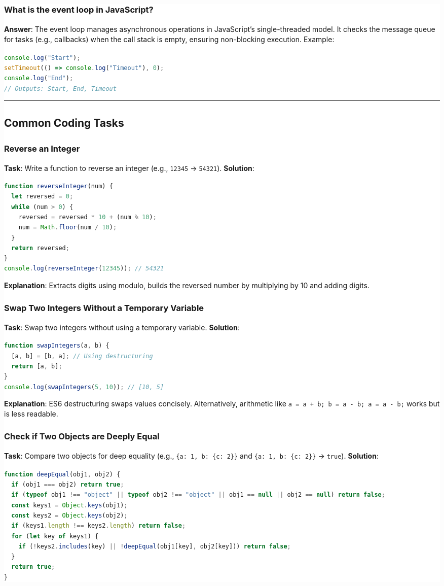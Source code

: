 ### What is the event loop in JavaScript?
**Answer**: The event loop manages asynchronous operations in JavaScript’s single-threaded model. It checks the message queue for tasks (e.g., callbacks) when the call stack is empty, ensuring non-blocking execution.
Example:
```javascript
console.log("Start");
setTimeout(() => console.log("Timeout"), 0);
console.log("End");
// Outputs: Start, End, Timeout
```

---

## Common Coding Tasks

### Reverse an Integer
**Task**: Write a function to reverse an integer (e.g., `12345` → `54321`).
**Solution**:
```javascript
function reverseInteger(num) {
  let reversed = 0;
  while (num > 0) {
    reversed = reversed * 10 + (num % 10);
    num = Math.floor(num / 10);
  }
  return reversed;
}
console.log(reverseInteger(12345)); // 54321
```
**Explanation**: Extracts digits using modulo, builds the reversed number by multiplying by 10 and adding digits.

### Swap Two Integers Without a Temporary Variable
**Task**: Swap two integers without using a temporary variable.
**Solution**:
```javascript
function swapIntegers(a, b) {
  [a, b] = [b, a]; // Using destructuring
  return [a, b];
}
console.log(swapIntegers(5, 10)); // [10, 5]
```
**Explanation**: ES6 destructuring swaps values concisely. Alternatively, arithmetic like `a = a + b; b = a - b; a = a - b;` works but is less readable.

### Check if Two Objects are Deeply Equal
**Task**: Compare two objects for deep equality (e.g., `{a: 1, b: {c: 2}}` and `{a: 1, b: {c: 2}}` → `true`).
**Solution**:
```javascript
function deepEqual(obj1, obj2) {
  if (obj1 === obj2) return true;
  if (typeof obj1 !== "object" || typeof obj2 !== "object" || obj1 == null || obj2 == null) return false;
  const keys1 = Object.keys(obj1);
  const keys2 = Object.keys(obj2);
  if (keys1.length !== keys2.length) return false;
  for (let key of keys1) {
    if (!keys2.includes(key) || !deepEqual(obj1[key], obj2[key])) return false;
  }
  return true;
}
```